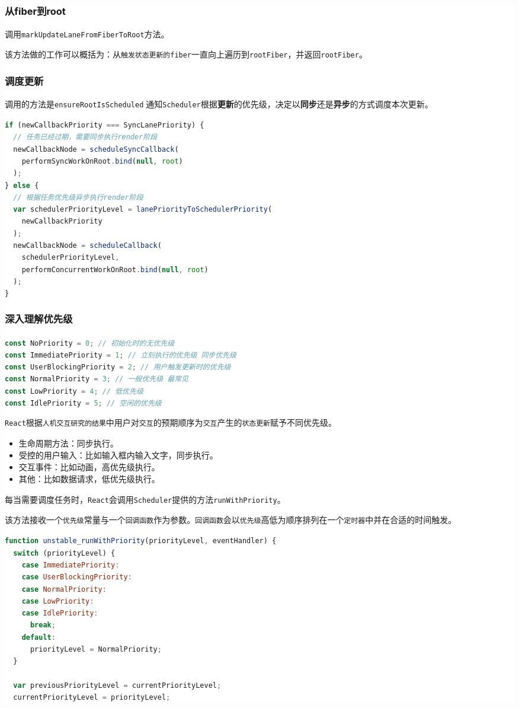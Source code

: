 
### 从fiber到root

调用`markUpdateLaneFromFiberToRoot`方法。

该方法做的工作可以概括为：从`触发状态更新的fiber`一直向上遍历到`rootFiber`，并返回`rootFiber`。

### 调度更新

调用的方法是`ensureRootIsScheduled` 通知`Scheduler`根据**更新**的优先级，决定以**同步**还是**异步**的方式调度本次更新。

```js
if (newCallbackPriority === SyncLanePriority) {
  // 任务已经过期，需要同步执行render阶段
  newCallbackNode = scheduleSyncCallback(
    performSyncWorkOnRoot.bind(null, root)
  );
} else {
  // 根据任务优先级异步执行render阶段
  var schedulerPriorityLevel = lanePriorityToSchedulerPriority(
    newCallbackPriority
  );
  newCallbackNode = scheduleCallback(
    schedulerPriorityLevel,
    performConcurrentWorkOnRoot.bind(null, root)
  );
}
```





### 深入理解优先级

```js
const NoPriority = 0; // 初始化时的无优先级
const ImmediatePriority = 1; // 立刻执行的优先级 同步优先级
const UserBlockingPriority = 2; // 用户触发更新时的优先级
const NormalPriority = 3; // 一般优先级 最常见
const LowPriority = 4; // 低优先级
const IdlePriority = 5; // 空闲的优先级
```

`React`根据`人机交互研究的结果`中用户对`交互`的预期顺序为`交互`产生的`状态更新`赋予不同优先级。

- 生命周期方法：同步执行。
- 受控的用户输入：比如输入框内输入文字，同步执行。
- 交互事件：比如动画，高优先级执行。
- 其他：比如数据请求，低优先级执行。

每当需要调度任务时，`React`会调用`Scheduler`提供的方法`runWithPriority`。

该方法接收一个`优先级`常量与一个`回调函数`作为参数。`回调函数`会以`优先级`高低为顺序排列在一个`定时器`中并在合适的时间触发。

```js
function unstable_runWithPriority(priorityLevel, eventHandler) {
  switch (priorityLevel) {
    case ImmediatePriority:
    case UserBlockingPriority:
    case NormalPriority:
    case LowPriority:
    case IdlePriority:
      break;
    default:
      priorityLevel = NormalPriority;
  }

  var previousPriorityLevel = currentPriorityLevel;
  currentPriorityLevel = priorityLevel;
```